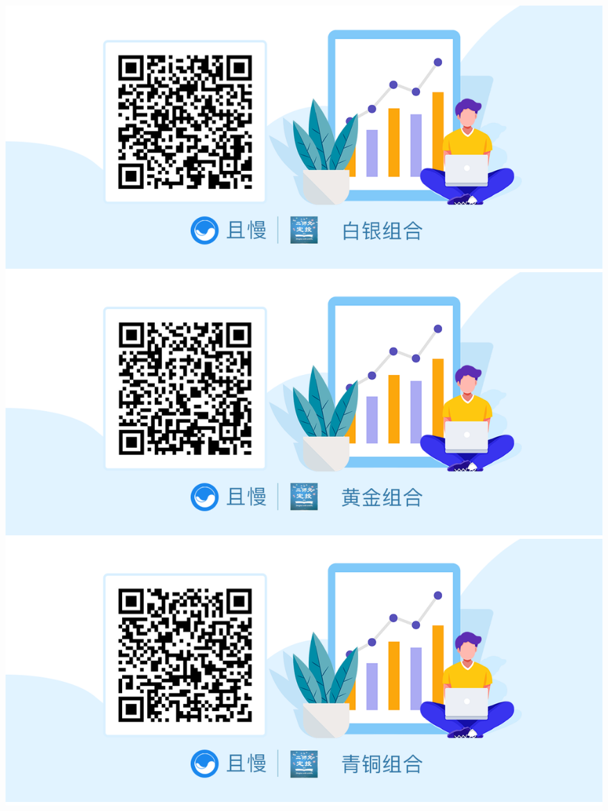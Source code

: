 ![](pic/Ft38/Ft38o7xLqnAdPbz8yIdpLjY3uGeE.jpg)
![](pic/Fq2D/Fq2DiArgA-CL3dYwpEtJLtsnS6wK.jpg)
![](pic/Fobo/Fobo9BMEjZzzN7fUgfkCZOgRUK8E.jpg)